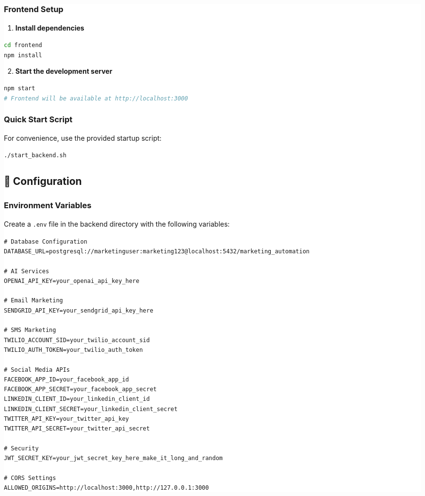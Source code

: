 ### Frontend Setup

1. **Install dependencies**
```bash
cd frontend
npm install
```

2. **Start the development server**
```bash
npm start
# Frontend will be available at http://localhost:3000
```

### Quick Start Script

For convenience, use the provided startup script:
```bash
./start_backend.sh
```

## 🔧 Configuration

### Environment Variables

Create a `.env` file in the backend directory with the following variables:

```env
# Database Configuration
DATABASE_URL=postgresql://marketinguser:marketing123@localhost:5432/marketing_automation

# AI Services
OPENAI_API_KEY=your_openai_api_key_here

# Email Marketing
SENDGRID_API_KEY=your_sendgrid_api_key_here

# SMS Marketing
TWILIO_ACCOUNT_SID=your_twilio_account_sid
TWILIO_AUTH_TOKEN=your_twilio_auth_token

# Social Media APIs
FACEBOOK_APP_ID=your_facebook_app_id
FACEBOOK_APP_SECRET=your_facebook_app_secret
LINKEDIN_CLIENT_ID=your_linkedin_client_id
LINKEDIN_CLIENT_SECRET=your_linkedin_client_secret
TWITTER_API_KEY=your_twitter_api_key
TWITTER_API_SECRET=your_twitter_api_secret

# Security
JWT_SECRET_KEY=your_jwt_secret_key_here_make_it_long_and_random

# CORS Settings
ALLOWED_ORIGINS=http://localhost:3000,http://127.0.0.1:3000
```
